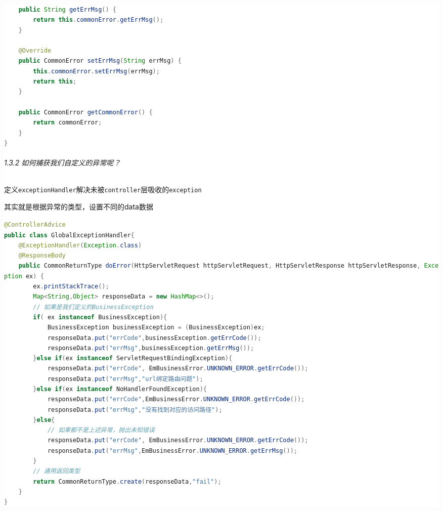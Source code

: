 ```java
    public String getErrMsg() {
        return this.commonError.getErrMsg();
    }

    @Override
    public CommonError setErrMsg(String errMsg) {
        this.commonError.setErrMsg(errMsg);
        return this;
    }

    public CommonError getCommonError() {
        return commonError;
    }
}
```

###### 1.3.2 如何捕获我们自定义的异常呢？

定义`exceptionHandler`解决未被`controller`层吸收的`exception`

其实就是根据异常的类型，设置不同的data数据

```java
@ControllerAdvice
public class GlobalExceptionHandler{
    @ExceptionHandler(Exception.class)
    @ResponseBody
    public CommonReturnType doError(HttpServletRequest httpServletRequest, HttpServletResponse httpServletResponse, Exception ex) {
        ex.printStackTrace();
        Map<String,Object> responseData = new HashMap<>();
        // 如果是我们定义的BusinessException
        if( ex instanceof BusinessException){
            BusinessException businessException = (BusinessException)ex;
            responseData.put("errCode",businessException.getErrCode());
            responseData.put("errMsg",businessException.getErrMsg());
        }else if(ex instanceof ServletRequestBindingException){
            responseData.put("errCode", EmBusinessError.UNKNOWN_ERROR.getErrCode());
            responseData.put("errMsg","url绑定路由问题");
        }else if(ex instanceof NoHandlerFoundException){
            responseData.put("errCode",EmBusinessError.UNKNOWN_ERROR.getErrCode());
            responseData.put("errMsg","没有找到对应的访问路径");
        }else{
            // 如果都不是上述异常，抛出未知错误
            responseData.put("errCode", EmBusinessError.UNKNOWN_ERROR.getErrCode());
            responseData.put("errMsg",EmBusinessError.UNKNOWN_ERROR.getErrMsg());
        }
        // 通用返回类型
        return CommonReturnType.create(responseData,"fail");
    }
}
```
